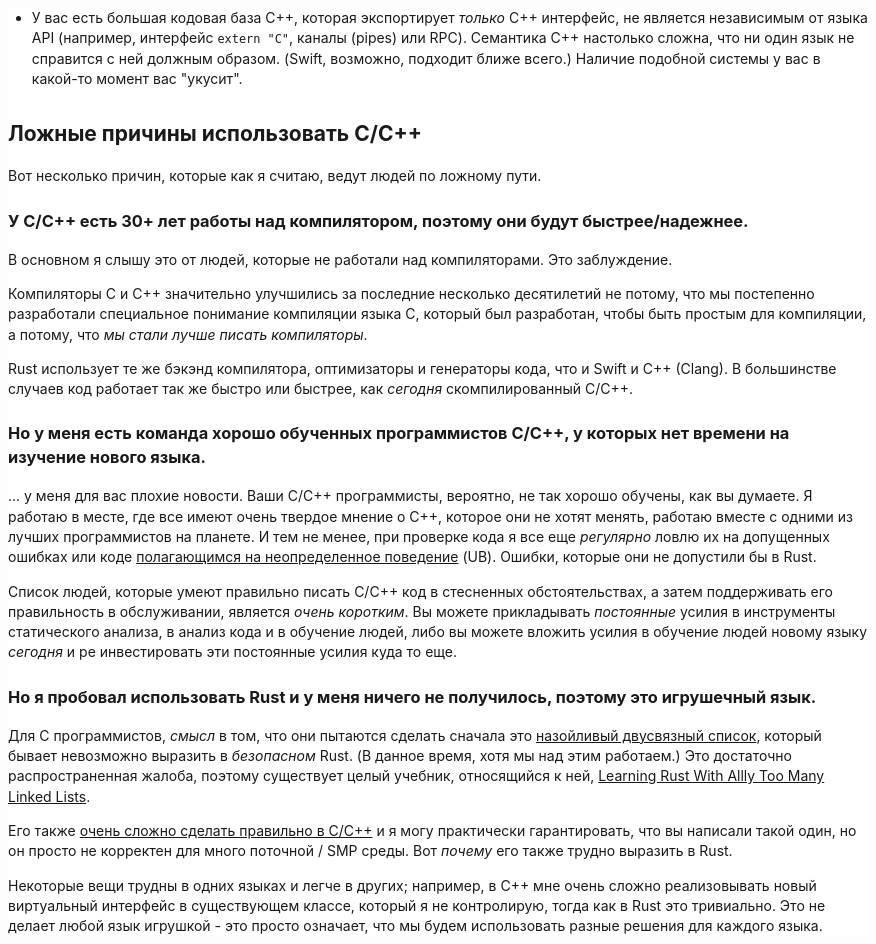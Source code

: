 - У вас есть большая кодовая база C++, которая экспортирует *только* C++ интерфейс, не является независимым от языка API (например, интерфейс `extern "C"`, каналы (pipes) или RPC). Семантика C++ настолько сложна, что ни один язык не справится с ней должным образом. (Swift, возможно, подходит ближе всего.) Наличие подобной системы у вас в какой-то момент вас "укусит".

## Ложные причины использовать C/C++

Вот несколько причин, которые как я считаю, ведут людей по ложному пути.

### У C/C++ есть 30+ лет работы над компилятором, поэтому они будут быстрее/надежнее.

В основном я слышу это от людей, которые не работали над компиляторами. Это заблуждение.

Компиляторы C и C++ значительно улучшились за последние несколько десятилетий не потому, что мы постепенно разработали специальное понимание компиляции языка C, который был разработан, чтобы быть простым для компиляции, а потому, что *мы стали лучше писать компиляторы*.

Rust использует те же бэкэнд компилятора, оптимизаторы и генераторы кода, что и Swift и C++ (Clang). В большинстве случаев код работает так же быстро или быстрее, как *сегодня* скомпилированный C/C++.

### Но у меня есть команда хорошо обученных программистов C/C++, у которых нет времени на изучение нового языка.

... у меня для вас плохие новости. Ваши C/C++ программисты, вероятно, не так хорошо обучены, как вы думаете. Я работаю в месте, где все имеют очень твердое мнение о C++, которое они не хотят менять, работаю вместе с одними из лучших программистов на планете. И тем не менее, при проверке кода я все еще *регулярно* ловлю их на допущенных ошибках или коде [полагающимся на неопределенное поведение](https://bugs.chromium.org/p/nativeclient/issues/detail?id=245) (UB). Ошибки, которые они не допустили бы в Rust.

Список людей, которые умеют правильно писать C/C++ код в стесненных обстоятельствах, а затем поддерживать его правильность в обслуживании, является *очень коротким*. Вы можете прикладывать *постоянные* усилия в инструменты статического анализа, в анализ кода и в обучение людей, либо вы можете вложить усилия в обучение людей новому языку *сегодня* и ре инвестировать эти постоянные усилия куда то еще.

### Но я пробовал использовать Rust и у меня ничего не получилось, поэтому это игрушечный язык.

Для C программистов, *смысл* в том, что они пытаются сделать сначала это [назойливый двусвязный список](http://citeseerx.ist.psu.edu/viewdoc/download;jsessionid=99FD5852BD7E80DD0CB20F2F003CC1E7?doi=10.1.1.72.6146&rep=rep1&type=pdf), который бывает невозможно выразить в *безопасном* Rust. (В данное время, хотя мы над этим работаем.) Это достаточно распространенная жалоба, поэтому существует целый учебник, относящийся к ней, [Learning Rust With Allly Too Many Linked Lists](https://rust-unofficial.github.io/too-many-lists/).

Его также [очень сложно сделать правильно в C/C++](https://www.codeofhonor.com/blog/avoiding-game-crashes-related-to-linked-lists) и я могу практически гарантировать, что вы написали такой один, но он просто не корректен для много поточной / SMP среды. Вот *почему* его также трудно выразить в Rust.

Некоторые вещи трудны в одних языках и легче в других; например, в C++ мне очень сложно реализовывать новый виртуальный интерфейс в существующем классе, который я не контролирую, тогда как в Rust это тривиально. Это не делает любой язык игрушкой - это просто означает, что мы будем использовать разные решения для каждого языка.
